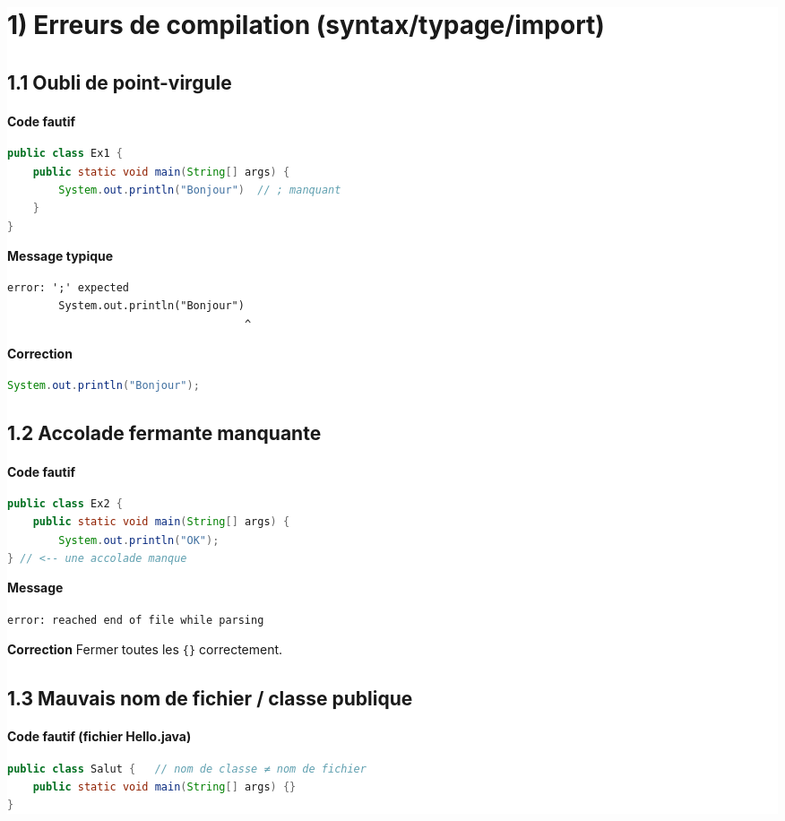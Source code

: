 # 1) Erreurs de compilation (syntax/typage/import)

## 1.1 Oubli de point-virgule

**Code fautif**

```java
public class Ex1 {
    public static void main(String[] args) {
        System.out.println("Bonjour")  // ; manquant
    }
}
```

**Message typique**

```
error: ';' expected
        System.out.println("Bonjour")
                                     ^
```

**Correction**

```java
System.out.println("Bonjour");
```



## 1.2 Accolade fermante manquante

**Code fautif**

```java
public class Ex2 {
    public static void main(String[] args) {
        System.out.println("OK");
} // <-- une accolade manque
```

**Message**

```
error: reached end of file while parsing
```

**Correction**
Fermer toutes les `{}` correctement.



## 1.3 Mauvais nom de fichier / classe publique

**Code fautif (fichier Hello.java)**

```java
public class Salut {   // nom de classe ≠ nom de fichier
    public static void main(String[] args) {}
}
```
